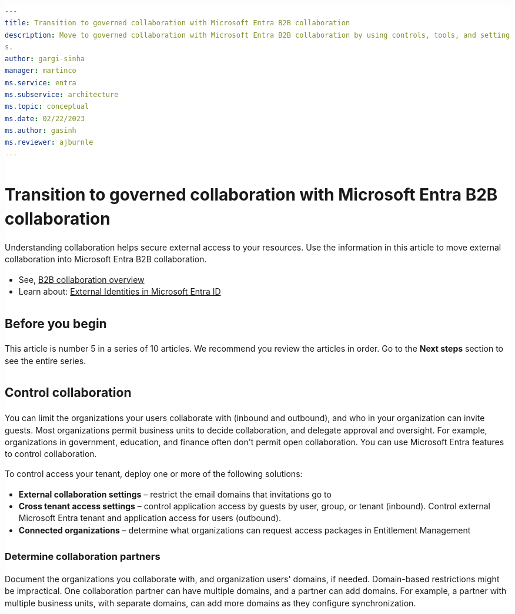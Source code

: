 ```yaml
---
title: Transition to governed collaboration with Microsoft Entra B2B collaboration
description: Move to governed collaboration with Microsoft Entra B2B collaboration by using controls, tools, and settings.
author: gargi-sinha
manager: martinco
ms.service: entra
ms.subservice: architecture
ms.topic: conceptual
ms.date: 02/22/2023
ms.author: gasinh
ms.reviewer: ajburnle
---
```


# Transition to governed collaboration with Microsoft Entra B2B collaboration

Understanding collaboration helps secure external access to your resources. Use the information in this article to move external collaboration into Microsoft Entra B2B collaboration.

- See, [B2B collaboration overview](~/external-id/what-is-b2b.md)
- Learn about: [External Identities in Microsoft Entra ID](~/external-id/external-identities-overview.md)

## Before you begin

This article is number 5 in a series of 10 articles. We recommend you review the articles in order. Go to the **Next steps** section to see the entire series.

## Control collaboration

You can limit the organizations your users collaborate with (inbound and outbound), and who in your organization can invite guests. Most organizations permit business units to decide collaboration, and delegate approval and oversight. For example, organizations in government, education, and finance often don't permit open collaboration. You can use Microsoft Entra features to control collaboration.

To control access your tenant, deploy one or more of the following solutions:

- **External collaboration settings** – restrict the email domains that invitations go to
- **Cross tenant access settings** – control application access by guests by user, group, or tenant (inbound). Control external Microsoft Entra tenant and application access for users (outbound).
- **Connected organizations** – determine what organizations can request access packages in Entitlement Management

### Determine collaboration partners

Document the organizations you collaborate with, and organization users' domains, if needed. Domain-based restrictions might be impractical. One collaboration partner can have multiple domains, and a partner can add domains. For example, a partner with multiple business units, with separate domains, can add more domains as they configure synchronization.
